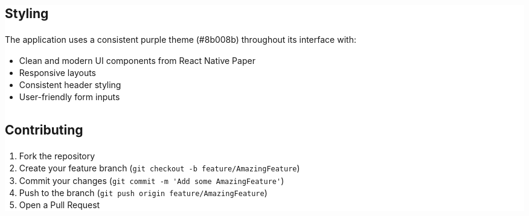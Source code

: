 ## Styling

The application uses a consistent purple theme (#8b008b) throughout its interface with:
- Clean and modern UI components from React Native Paper
- Responsive layouts
- Consistent header styling
- User-friendly form inputs

## Contributing

1. Fork the repository
2. Create your feature branch (`git checkout -b feature/AmazingFeature`)
3. Commit your changes (`git commit -m 'Add some AmazingFeature'`)
4. Push to the branch (`git push origin feature/AmazingFeature`)
5. Open a Pull Request
